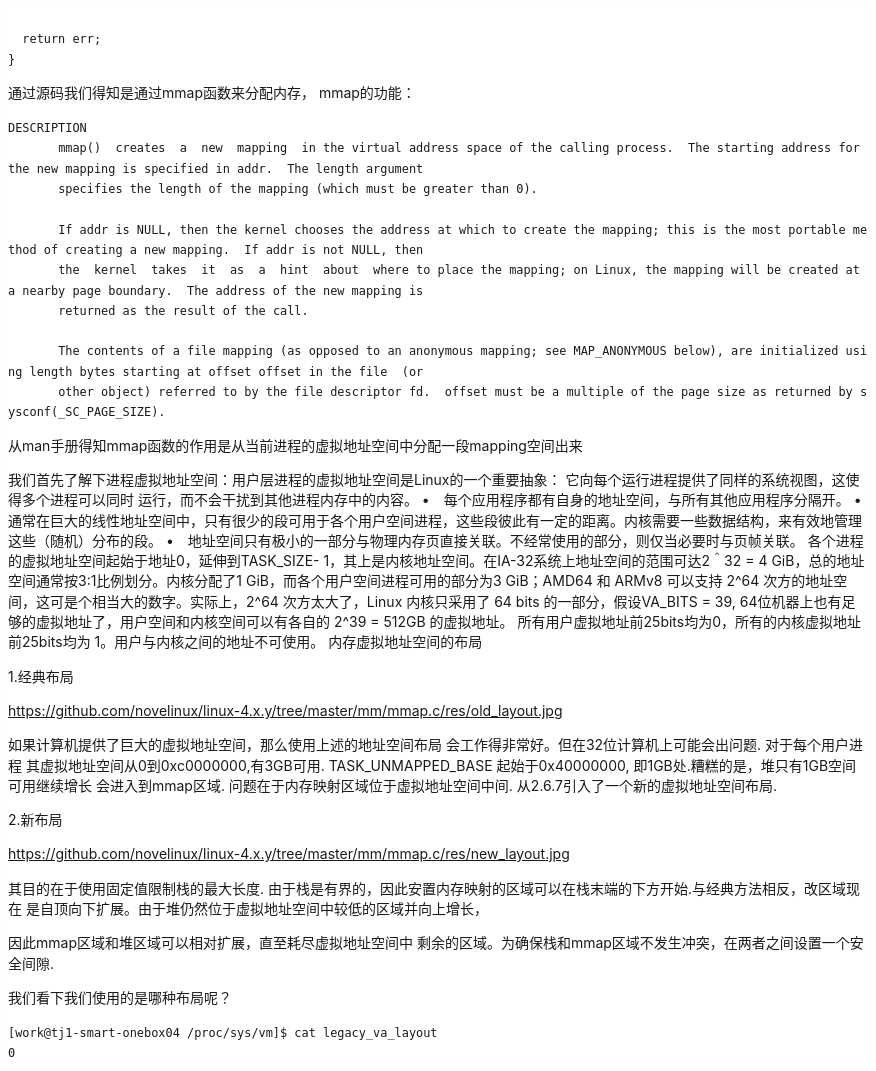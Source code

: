 ```

  return err;
}
```

通过源码我们得知是通过mmap函数来分配内存，
mmap的功能：

```
DESCRIPTION
       mmap()  creates  a  new  mapping  in the virtual address space of the calling process.  The starting address for the new mapping is specified in addr.  The length argument
       specifies the length of the mapping (which must be greater than 0).

       If addr is NULL, then the kernel chooses the address at which to create the mapping; this is the most portable method of creating a new mapping.  If addr is not NULL, then
       the  kernel  takes  it  as  a  hint  about  where to place the mapping; on Linux, the mapping will be created at a nearby page boundary.  The address of the new mapping is
       returned as the result of the call.

       The contents of a file mapping (as opposed to an anonymous mapping; see MAP_ANONYMOUS below), are initialized using length bytes starting at offset offset in the file  (or
       other object) referred to by the file descriptor fd.  offset must be a multiple of the page size as returned by sysconf(_SC_PAGE_SIZE).
```

从man手册得知mmap函数的作用是从当前进程的虚拟地址空间中分配一段mapping空间出来

我们首先了解下进程虚拟地址空间：用户层进程的虚拟地址空间是Linux的一个重要抽象： 它向每个运行进程提供了同样的系统视图，这使得多个进程可以同时 运行，而不会干扰到其他进程内存中的内容。
•　每个应用程序都有自身的地址空间，与所有其他应用程序分隔开。
•　通常在巨大的线性地址空间中，只有很少的段可用于各个用户空间进程，这些段彼此有一定的距离。内核需要一些数据结构，来有效地管理这些（随机）分布的段。
•　地址空间只有极小的一部分与物理内存页直接关联。不经常使用的部分，则仅当必要时与页帧关联。
各个进程的虚拟地址空间起始于地址0，延伸到TASK_SIZE- 1，其上是内核地址空间。在IA-32系统上地址空间的范围可达2＾32 = 4 GiB，总的地址空间通常按3:1比例划分。内核分配了1 GiB，而各个用户空间进程可用的部分为3 GiB；AMD64 和 ARMv8 可以支持 2^64 次方的地址空间，这可是个相当大的数字。实际上，2^64 次方太大了，Linux 内核只采用了 64 bits 的一部分，假设VA_BITS = 39,  64位机器上也有足够的虚拟地址了，用户空间和内核空间可以有各自的 2^39 = 512GB 的虚拟地址。
所有用户虚拟地址前25bits均为0，所有的内核虚拟地址前25bits均为 1。用户与内核之间的地址不可使用。
内存虚拟地址空间的布局

1.经典布局

https://github.com/novelinux/linux-4.x.y/tree/master/mm/mmap.c/res/old_layout.jpg

如果计算机提供了巨大的虚拟地址空间，那么使用上述的地址空间布局 会工作得非常好。但在32位计算机上可能会出问题. 对于每个用户进程 其虚拟地址空间从0到0xc0000000,有3GB可用. TASK_UNMAPPED_BASE 起始于0x40000000, 即1GB处.糟糕的是，堆只有1GB空间可用继续增长 会进入到mmap区域. 问题在于内存映射区域位于虚拟地址空间中间. 从2.6.7引入了一个新的虚拟地址空间布局.

2.新布局

https://github.com/novelinux/linux-4.x.y/tree/master/mm/mmap.c/res/new_layout.jpg

其目的在于使用固定值限制栈的最大长度. 由于栈是有界的，因此安置内存映射的区域可以在栈末端的下方开始.与经典方法相反，改区域现在 是自顶向下扩展。由于堆仍然位于虚拟地址空间中较低的区域并向上增长，

因此mmap区域和堆区域可以相对扩展，直至耗尽虚拟地址空间中 剩余的区域。为确保栈和mmap区域不发生冲突，在两者之间设置一个安全间隙.

我们看下我们使用的是哪种布局呢？

```
[work@tj1-smart-onebox04 /proc/sys/vm]$ cat legacy_va_layout
0
```
